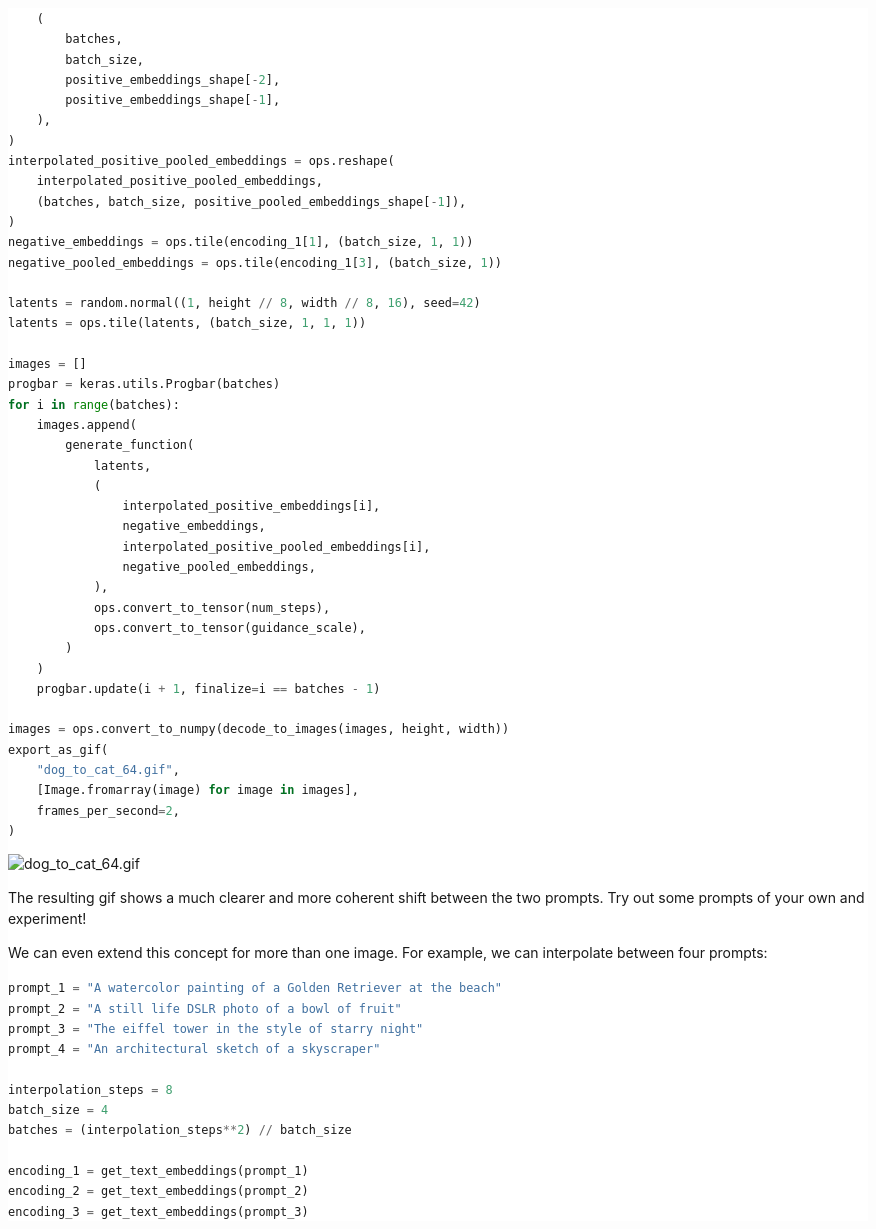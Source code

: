 ```python
    (
        batches,
        batch_size,
        positive_embeddings_shape[-2],
        positive_embeddings_shape[-1],
    ),
)
interpolated_positive_pooled_embeddings = ops.reshape(
    interpolated_positive_pooled_embeddings,
    (batches, batch_size, positive_pooled_embeddings_shape[-1]),
)
negative_embeddings = ops.tile(encoding_1[1], (batch_size, 1, 1))
negative_pooled_embeddings = ops.tile(encoding_1[3], (batch_size, 1))

latents = random.normal((1, height // 8, width // 8, 16), seed=42)
latents = ops.tile(latents, (batch_size, 1, 1, 1))

images = []
progbar = keras.utils.Progbar(batches)
for i in range(batches):
    images.append(
        generate_function(
            latents,
            (
                interpolated_positive_embeddings[i],
                negative_embeddings,
                interpolated_positive_pooled_embeddings[i],
                negative_pooled_embeddings,
            ),
            ops.convert_to_tensor(num_steps),
            ops.convert_to_tensor(guidance_scale),
        )
    )
    progbar.update(i + 1, finalize=i == batches - 1)

images = ops.convert_to_numpy(decode_to_images(images, height, width))
export_as_gif(
    "dog_to_cat_64.gif",
    [Image.fromarray(image) for image in images],
    frames_per_second=2,
)
```

![dog_to_cat_64.gif](/images/examples/generative/random_walks_with_stable_diffusion_3/dog_to_cat_64.gif)

The resulting gif shows a much clearer and more coherent shift between the two prompts. Try out some prompts of your own and experiment!

We can even extend this concept for more than one image. For example, we can interpolate between four prompts:

```python
prompt_1 = "A watercolor painting of a Golden Retriever at the beach"
prompt_2 = "A still life DSLR photo of a bowl of fruit"
prompt_3 = "The eiffel tower in the style of starry night"
prompt_4 = "An architectural sketch of a skyscraper"

interpolation_steps = 8
batch_size = 4
batches = (interpolation_steps**2) // batch_size

encoding_1 = get_text_embeddings(prompt_1)
encoding_2 = get_text_embeddings(prompt_2)
encoding_3 = get_text_embeddings(prompt_3)
```